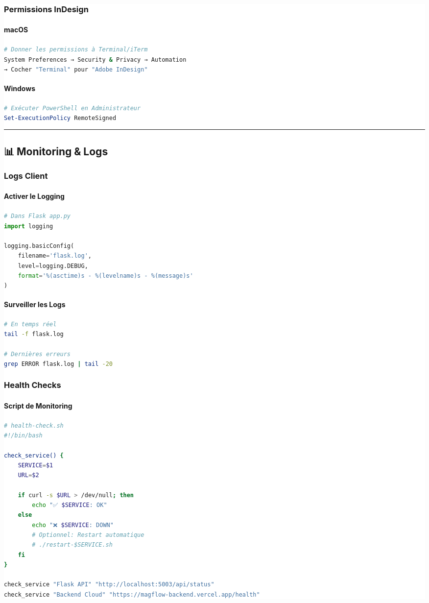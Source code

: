 ### Permissions InDesign

#### macOS
```bash
# Donner les permissions à Terminal/iTerm
System Preferences → Security & Privacy → Automation
→ Cocher "Terminal" pour "Adobe InDesign"
```

#### Windows
```powershell
# Exécuter PowerShell en Administrateur
Set-ExecutionPolicy RemoteSigned
```

---

## 📊 Monitoring & Logs

### Logs Client

#### Activer le Logging
```python
# Dans Flask app.py
import logging

logging.basicConfig(
    filename='flask.log',
    level=logging.DEBUG,
    format='%(asctime)s - %(levelname)s - %(message)s'
)
```

#### Surveiller les Logs
```bash
# En temps réel
tail -f flask.log

# Dernières erreurs
grep ERROR flask.log | tail -20
```

### Health Checks

#### Script de Monitoring
```bash
# health-check.sh
#!/bin/bash

check_service() {
    SERVICE=$1
    URL=$2
    
    if curl -s $URL > /dev/null; then
        echo "✅ $SERVICE: OK"
    else
        echo "❌ $SERVICE: DOWN"
        # Optionnel: Restart automatique
        # ./restart-$SERVICE.sh
    fi
}

check_service "Flask API" "http://localhost:5003/api/status"
check_service "Backend Cloud" "https://magflow-backend.vercel.app/health"
```